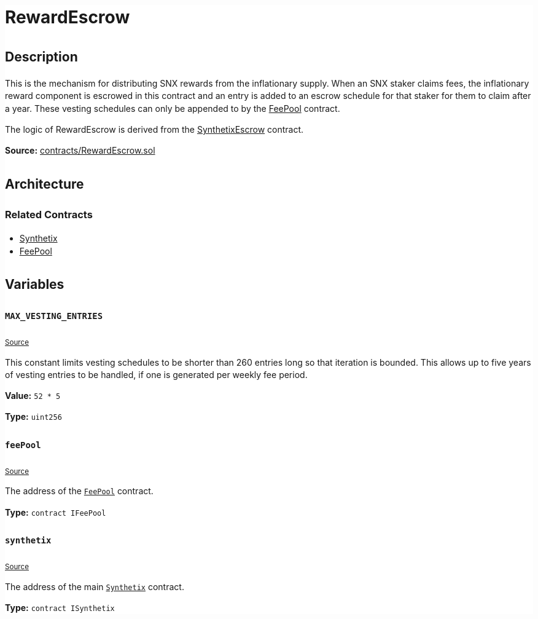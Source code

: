 # RewardEscrow

## Description

This is the mechanism for distributing SNX rewards from the inflationary supply. When an SNX staker claims fees, the inflationary reward component is escrowed in this contract and an entry is added to an escrow schedule for that staker for them to claim after a year. These vesting schedules can only be appended to by the [FeePool](FeePool.md) contract.

The logic of RewardEscrow is derived from the [SynthetixEscrow](SynthetixEscrow.md) contract.

**Source:** [contracts/RewardEscrow.sol](https://github.com/Synthetixio/synthetix/tree/v2.80.0-alpha/contracts/RewardEscrow.sol)

## Architecture

### Related Contracts

- [Synthetix](Synthetix.md)
- [FeePool](FeePool.md)

## Variables

### `MAX_VESTING_ENTRIES`

<sub>[Source](https://github.com/Synthetixio/synthetix/tree/v2.80.0-alpha/contracts/RewardEscrow.sol#L42)</sub>

This constant limits vesting schedules to be shorter than 260 entries long so that iteration is bounded. This allows up to five years of vesting entries to be handled, if one is generated per weekly fee period.

**Value:** `52 * 5`

**Type:** `uint256`

### `feePool`

<sub>[Source](https://github.com/Synthetixio/synthetix/tree/v2.80.0-alpha/contracts/RewardEscrow.sol#L22)</sub>

The address of the [`FeePool`](FeePool.md) contract.

**Type:** `contract IFeePool`

### `synthetix`

<sub>[Source](https://github.com/Synthetixio/synthetix/tree/v2.80.0-alpha/contracts/RewardEscrow.sol#L20)</sub>

The address of the main [`Synthetix`](Synthetix.md) contract.

**Type:** `contract ISynthetix`
